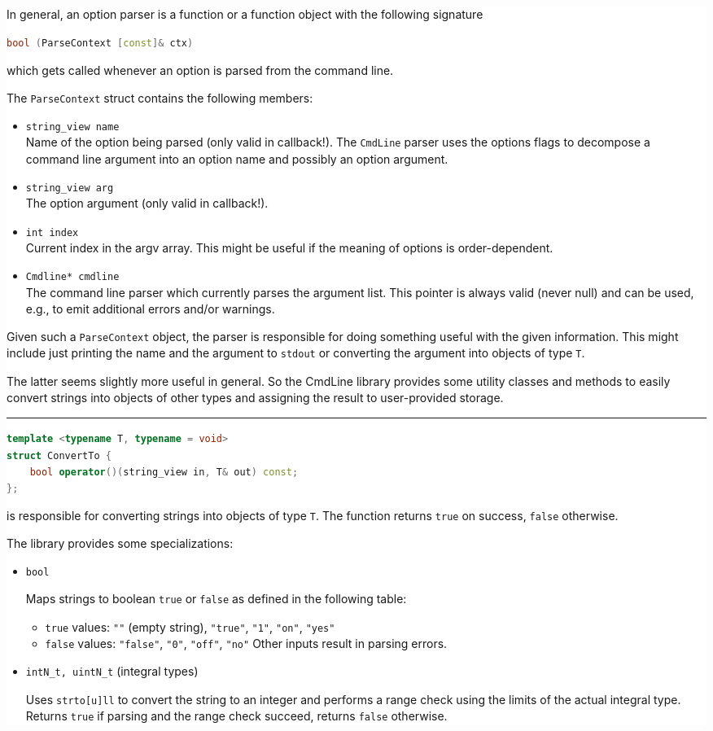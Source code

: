 In general, an option parser is a function or a function object with the
following signature
```c++
bool (ParseContext [const]& ctx)
```
which gets called whenever an option is parsed from the command line.

The `ParseContext` struct contains the following members:

* `string_view name`
    <br/> Name of the option being parsed (only valid in callback!). The
    `CmdLine` parser uses the options flags to decompose a command line argument
    into an option name and possibly an option argument.

* `string_view arg`
    <br/> The option argument (only valid in callback!).

* `int index`
    <br/> Current index in the argv array. This might be useful if the meaning
    of options is order-dependent.

* `Cmdline* cmdline`
    <br/> The command line parser which currently parses the argument list. This
    pointer is always valid (never null) and can be used, e.g., to emit
    additional errors and/or warnings.

Given such a `ParseContext` object, the parser is responsible for doing
something useful with the given information. This might include just printing
the name and the argument to `stdout` or converting the argument into objects of
type `T`.

The latter seems slightly more useful in general. So the CmdLine library
provides some utility classes and methods to easily convert strings into objects
of other types and assigning the result to user-provided storage.

---
```c++
template <typename T, typename = void>
struct ConvertTo {
    bool operator()(string_view in, T& out) const;
};
```

is responsible for converting strings into objects of type `T`. The function
returns `true` on success, `false` otherwise.

The library provides some specializations:

* `bool`

    Maps strings to boolean `true` or `false` as defined in the following table:
    * `true` values: `""` (empty string), `"true"`, `"1"`, `"on"`, `"yes"`
    * `false` values: `"false"`, `"0"`, `"off"`, `"no"`
    Other inputs result in parsing errors.

* `intN_t, uintN_t` (integral types)

    Uses `strto[u]ll` to convert the string to an integer and performs a range
    check using the limits of the actual integral type. Returns `true` if
    parsing and the range check succeed, returns `false` otherwise.
